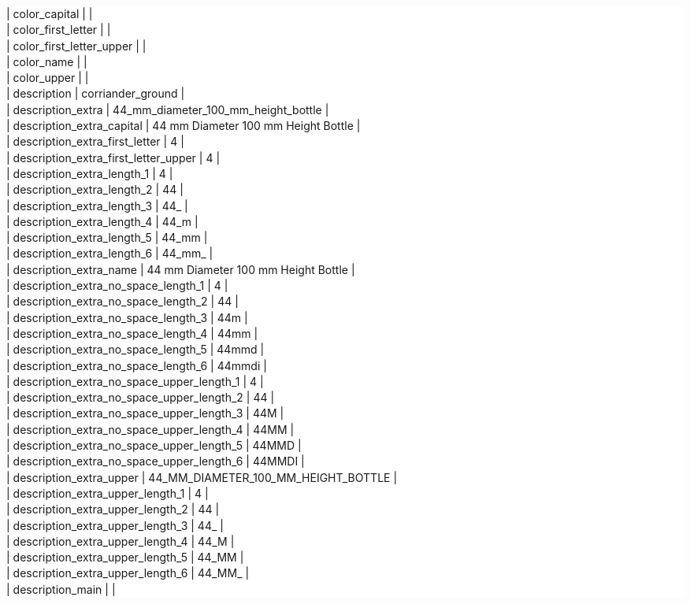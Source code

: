 | color_capital |  |  
| color_first_letter |  |  
| color_first_letter_upper |  |  
| color_name |  |  
| color_upper |  |  
| description | corriander_ground |  
| description_extra | 44_mm_diameter_100_mm_height_bottle |  
| description_extra_capital | 44 mm Diameter 100 mm Height Bottle |  
| description_extra_first_letter | 4 |  
| description_extra_first_letter_upper | 4 |  
| description_extra_length_1 | 4 |  
| description_extra_length_2 | 44 |  
| description_extra_length_3 | 44_ |  
| description_extra_length_4 | 44_m |  
| description_extra_length_5 | 44_mm |  
| description_extra_length_6 | 44_mm_ |  
| description_extra_name | 44 mm Diameter 100 mm Height Bottle |  
| description_extra_no_space_length_1 | 4 |  
| description_extra_no_space_length_2 | 44 |  
| description_extra_no_space_length_3 | 44m |  
| description_extra_no_space_length_4 | 44mm |  
| description_extra_no_space_length_5 | 44mmd |  
| description_extra_no_space_length_6 | 44mmdi |  
| description_extra_no_space_upper_length_1 | 4 |  
| description_extra_no_space_upper_length_2 | 44 |  
| description_extra_no_space_upper_length_3 | 44M |  
| description_extra_no_space_upper_length_4 | 44MM |  
| description_extra_no_space_upper_length_5 | 44MMD |  
| description_extra_no_space_upper_length_6 | 44MMDI |  
| description_extra_upper | 44_MM_DIAMETER_100_MM_HEIGHT_BOTTLE |  
| description_extra_upper_length_1 | 4 |  
| description_extra_upper_length_2 | 44 |  
| description_extra_upper_length_3 | 44_ |  
| description_extra_upper_length_4 | 44_M |  
| description_extra_upper_length_5 | 44_MM |  
| description_extra_upper_length_6 | 44_MM_ |  
| description_main |  |  
